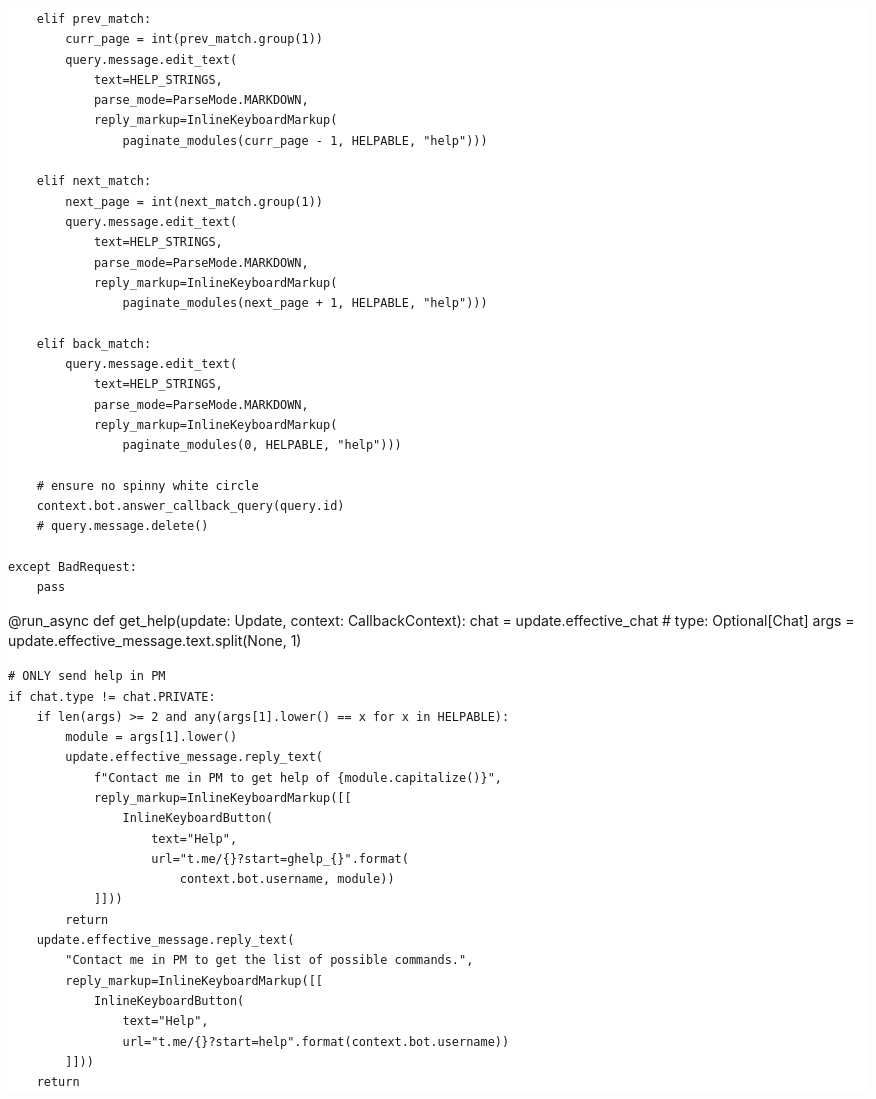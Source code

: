 

        elif prev_match:
            curr_page = int(prev_match.group(1))
            query.message.edit_text(
                text=HELP_STRINGS,
                parse_mode=ParseMode.MARKDOWN,
                reply_markup=InlineKeyboardMarkup(
                    paginate_modules(curr_page - 1, HELPABLE, "help")))

        elif next_match:
            next_page = int(next_match.group(1))
            query.message.edit_text(
                text=HELP_STRINGS,
                parse_mode=ParseMode.MARKDOWN,
                reply_markup=InlineKeyboardMarkup(
                    paginate_modules(next_page + 1, HELPABLE, "help")))

        elif back_match:
            query.message.edit_text(
                text=HELP_STRINGS,
                parse_mode=ParseMode.MARKDOWN,
                reply_markup=InlineKeyboardMarkup(
                    paginate_modules(0, HELPABLE, "help")))

        # ensure no spinny white circle
        context.bot.answer_callback_query(query.id)
        # query.message.delete()

    except BadRequest:
        pass


@run_async
def get_help(update: Update, context: CallbackContext):
    chat = update.effective_chat  # type: Optional[Chat]
    args = update.effective_message.text.split(None, 1)

    # ONLY send help in PM
    if chat.type != chat.PRIVATE:
        if len(args) >= 2 and any(args[1].lower() == x for x in HELPABLE):
            module = args[1].lower()
            update.effective_message.reply_text(
                f"Contact me in PM to get help of {module.capitalize()}",
                reply_markup=InlineKeyboardMarkup([[
                    InlineKeyboardButton(
                        text="Help",
                        url="t.me/{}?start=ghelp_{}".format(
                            context.bot.username, module))
                ]]))
            return
        update.effective_message.reply_text(
            "Contact me in PM to get the list of possible commands.",
            reply_markup=InlineKeyboardMarkup([[
                InlineKeyboardButton(
                    text="Help",
                    url="t.me/{}?start=help".format(context.bot.username))
            ]]))
        return
